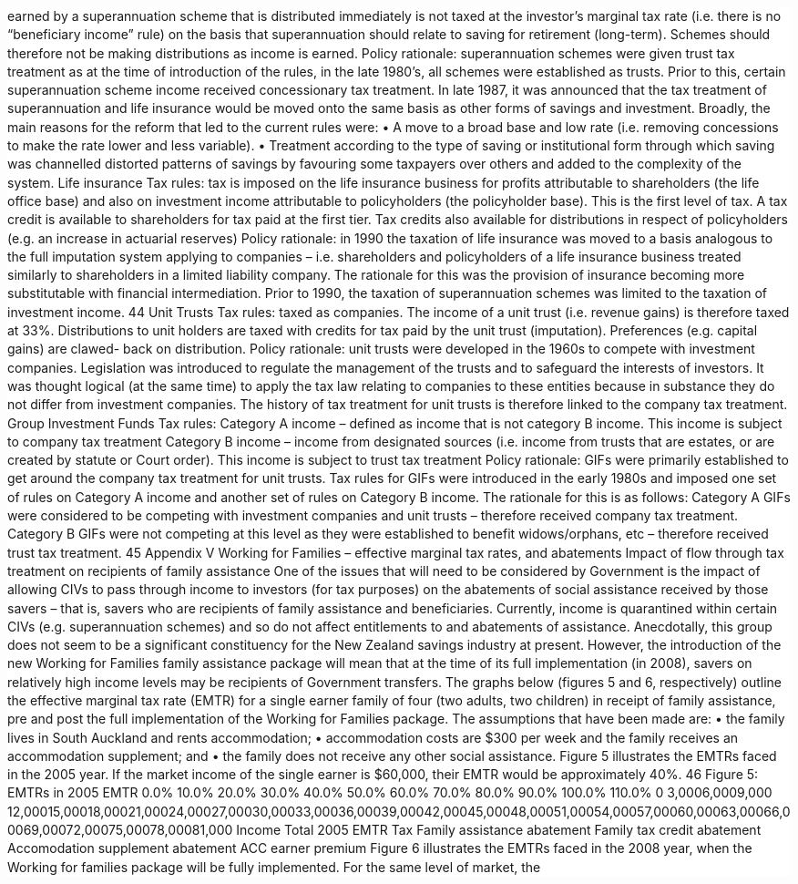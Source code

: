 earned by a superannuation scheme that is distributed immediately is not taxed at the investor’s marginal tax rate (i.e. there is no “beneficiary income” rule) on the basis that superannuation should relate to saving for retirement (long-term). Schemes should therefore not be making distributions as income is earned. Policy rationale: superannuation schemes were given trust tax treatment as at the time of introduction of the rules, in the late 1980’s, all schemes were established as trusts. Prior to this, certain superannuation scheme income received concessionary tax treatment. In late 1987, it was announced that the tax treatment of superannuation and life insurance would be moved onto the same basis as other forms of savings and investment. Broadly, the main reasons for the reform that led to the current rules were: • A move to a broad base and low rate (i.e. removing concessions to make the rate lower and less variable). • Treatment according to the type of saving or institutional form through which saving was channelled distorted patterns of savings by favouring some taxpayers over others and added to the complexity of the system. Life insurance Tax rules: tax is imposed on the life insurance business for profits attributable to shareholders (the life office base) and also on investment income attributable to policyholders (the policyholder base). This is the first level of tax. A tax credit is available to shareholders for tax paid at the first tier. Tax credits also available for distributions in respect of policyholders (e.g. an increase in actuarial reserves) Policy rationale: in 1990 the taxation of life insurance was moved to a basis analogous to the full imputation system applying to companies – i.e. shareholders and policyholders of a life insurance business treated similarly to shareholders in a limited liability company. The rationale for this was the provision of insurance becoming more substitutable with financial intermediation. Prior to 1990, the taxation of superannuation schemes was limited to the taxation of investment income. 44 Unit Trusts Tax rules: taxed as companies. The income of a unit trust (i.e. revenue gains) is therefore taxed at 33%. Distributions to unit holders are taxed with credits for tax paid by the unit trust (imputation). Preferences (e.g. capital gains) are clawed- back on distribution. Policy rationale: unit trusts were developed in the 1960s to compete with investment companies. Legislation was introduced to regulate the management of the trusts and to safeguard the interests of investors. It was thought logical (at the same time) to apply the tax law relating to companies to these entities because in substance they do not differ from investment companies. The history of tax treatment for unit trusts is therefore linked to the company tax treatment. Group Investment Funds Tax rules: Category A income – defined as income that is not category B income. This income is subject to company tax treatment Category B income – income from designated sources (i.e. income from trusts that are estates, or are created by statute or Court order). This income is subject to trust tax treatment Policy rationale: GIFs were primarily established to get around the company tax treatment for unit trusts. Tax rules for GIFs were introduced in the early 1980s and imposed one set of rules on Category A income and another set of rules on Category B income. The rationale for this is as follows: Category A GIFs were considered to be competing with investment companies and unit trusts – therefore received company tax treatment. Category B GIFs were not competing at this level as they were established to benefit widows/orphans, etc – therefore received trust tax treatment. 45 Appendix V Working for Families – effective marginal tax rates, and abatements Impact of flow through tax treatment on recipients of family assistance One of the issues that will need to be considered by Government is the impact of allowing CIVs to pass through income to investors (for tax purposes) on the abatements of social assistance received by those savers – that is, savers who are recipients of family assistance and beneficiaries. Currently, income is quarantined within certain CIVs (e.g. superannuation schemes) and so do not affect entitlements to and abatements of assistance. Anecdotally, this group does not seem to be a significant constituency for the New Zealand savings industry at present. However, the introduction of the new Working for Families family assistance package will mean that at the time of its full implementation (in 2008), savers on relatively high income levels may be recipients of Government transfers. The graphs below (figures 5 and 6, respectively) outline the effective marginal tax rate (EMTR) for a single earner family of four (two adults, two children) in receipt of family assistance, pre and post the full implementation of the Working for Families package. The assumptions that have been made are: • the family lives in South Auckland and rents accommodation; • accommodation costs are $300 per week and the family receives an accommodation supplement; and • the family does not receive any other social assistance. Figure 5 illustrates the EMTRs faced in the 2005 year. If the market income of the single earner is $60,000, their EMTR would be approximately 40%. 46 Figure 5: EMTRs in 2005 EMTR 0.0% 10.0% 20.0% 30.0% 40.0% 50.0% 60.0% 70.0% 80.0% 90.0% 100.0% 110.0% 0 3,0006,0009,000 12,00015,00018,00021,00024,00027,00030,00033,00036,00039,00042,00045,00048,00051,00054,00057,00060,00063,00066,00069,00072,00075,00078,00081,000 Income Total 2005 EMTR Tax Family assistance abatement Family tax credit abatement Accomodation supplement abatement ACC earner premium Figure 6 illustrates the EMTRs faced in the 2008 year, when the Working for families package will be fully implemented. For the same level of market, the